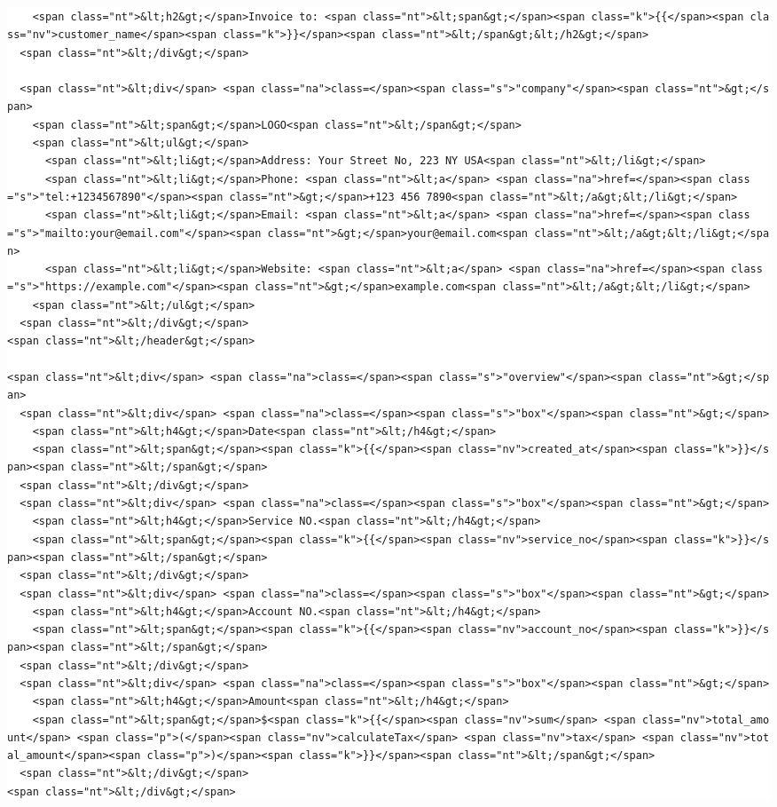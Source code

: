         <span class="nt">&lt;h2&gt;</span>Invoice to: <span class="nt">&lt;span&gt;</span><span class="k">{{</span><span class="nv">customer_name</span><span class="k">}}</span><span class="nt">&lt;/span&gt;&lt;/h2&gt;</span>
      <span class="nt">&lt;/div&gt;</span>

      <span class="nt">&lt;div</span> <span class="na">class=</span><span class="s">"company"</span><span class="nt">&gt;</span>
        <span class="nt">&lt;span&gt;</span>LOGO<span class="nt">&lt;/span&gt;</span>
        <span class="nt">&lt;ul&gt;</span>
          <span class="nt">&lt;li&gt;</span>Address: Your Street No, 223 NY USA<span class="nt">&lt;/li&gt;</span>
          <span class="nt">&lt;li&gt;</span>Phone: <span class="nt">&lt;a</span> <span class="na">href=</span><span class="s">"tel:+1234567890"</span><span class="nt">&gt;</span>+123 456 7890<span class="nt">&lt;/a&gt;&lt;/li&gt;</span>
          <span class="nt">&lt;li&gt;</span>Email: <span class="nt">&lt;a</span> <span class="na">href=</span><span class="s">"mailto:your@email.com"</span><span class="nt">&gt;</span>your@email.com<span class="nt">&lt;/a&gt;&lt;/li&gt;</span>
          <span class="nt">&lt;li&gt;</span>Website: <span class="nt">&lt;a</span> <span class="na">href=</span><span class="s">"https://example.com"</span><span class="nt">&gt;</span>example.com<span class="nt">&lt;/a&gt;&lt;/li&gt;</span>
        <span class="nt">&lt;/ul&gt;</span>
      <span class="nt">&lt;/div&gt;</span>
    <span class="nt">&lt;/header&gt;</span>

    <span class="nt">&lt;div</span> <span class="na">class=</span><span class="s">"overview"</span><span class="nt">&gt;</span>
      <span class="nt">&lt;div</span> <span class="na">class=</span><span class="s">"box"</span><span class="nt">&gt;</span>
        <span class="nt">&lt;h4&gt;</span>Date<span class="nt">&lt;/h4&gt;</span>
        <span class="nt">&lt;span&gt;</span><span class="k">{{</span><span class="nv">created_at</span><span class="k">}}</span><span class="nt">&lt;/span&gt;</span>
      <span class="nt">&lt;/div&gt;</span>
      <span class="nt">&lt;div</span> <span class="na">class=</span><span class="s">"box"</span><span class="nt">&gt;</span>
        <span class="nt">&lt;h4&gt;</span>Service NO.<span class="nt">&lt;/h4&gt;</span>
        <span class="nt">&lt;span&gt;</span><span class="k">{{</span><span class="nv">service_no</span><span class="k">}}</span><span class="nt">&lt;/span&gt;</span>
      <span class="nt">&lt;/div&gt;</span>
      <span class="nt">&lt;div</span> <span class="na">class=</span><span class="s">"box"</span><span class="nt">&gt;</span>
        <span class="nt">&lt;h4&gt;</span>Account NO.<span class="nt">&lt;/h4&gt;</span>
        <span class="nt">&lt;span&gt;</span><span class="k">{{</span><span class="nv">account_no</span><span class="k">}}</span><span class="nt">&lt;/span&gt;</span>
      <span class="nt">&lt;/div&gt;</span>
      <span class="nt">&lt;div</span> <span class="na">class=</span><span class="s">"box"</span><span class="nt">&gt;</span>
        <span class="nt">&lt;h4&gt;</span>Amount<span class="nt">&lt;/h4&gt;</span>
        <span class="nt">&lt;span&gt;</span>$<span class="k">{{</span><span class="nv">sum</span> <span class="nv">total_amount</span> <span class="p">(</span><span class="nv">calculateTax</span> <span class="nv">tax</span> <span class="nv">total_amount</span><span class="p">)</span><span class="k">}}</span><span class="nt">&lt;/span&gt;</span>
      <span class="nt">&lt;/div&gt;</span>
    <span class="nt">&lt;/div&gt;</span>
